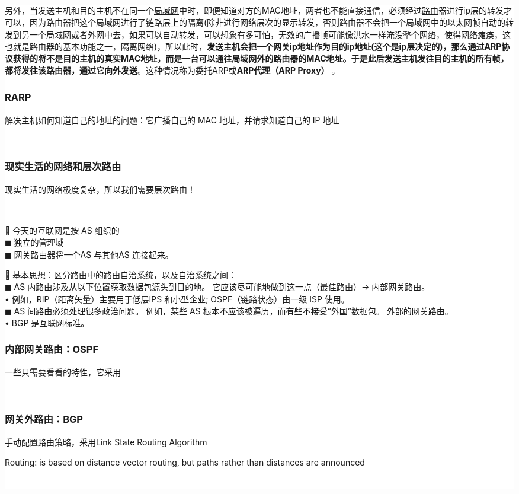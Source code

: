 另外，当发送主机和目的主机不在同一个[局域网](https://zh.wikipedia.org/wiki/%E5%B1%80%E5%9F%9F%E7%BD%91)中时，即便知道对方的MAC地址，两者也不能直接通信，必须经过[路由](https://zh.wikipedia.org/wiki/%E8%B7%AF%E7%94%B1)器进行ip层的转发才可以，因为路由器把这个局域网进行了链路层上的隔离(除非进行网络层次的显示转发，否则路由器不会把一个局域网中的以太网帧自动的转发到另一个局域网或者外网中去，如果可以自动转发，可以想象有多可怕，无效的广播帧可能像洪水一样淹没整个网络，使得网络瘫痪，这也就是路由器的基本功能之一，隔离网络)，所以此时，**发送主机会把一个网关ip地址作为目的ip地址(这个是ip层决定的)，那么通过ARP协议获得的将不是目的主机的真实MAC地址，而是一台可以通往局域网外的路由器的MAC地址。于是此后发送主机发往目的主机的所有帧，都将发往该路由器，通过它向外发送**。这种情况称为委托ARP或**ARP代理（ARP Proxy）** 。

### RARP

解决主机如何知道自己的地址的问题：它广播自己的 MAC 地址，并请求知道自己的 IP 地址

​​

### 现实生活的网络和层次路由

现实生活的网络极度复杂，所以我们需要层次路由！

​​

 今天的互联网是按 AS 组织的\
◼ 独立的管理域\
◼ 网关路由器将一个AS 与其他AS 连接起来。

 基本思想：区分路由中的路由自治系统，以及自治系统之间：\
◼ AS 内路由涉及从以下位置获取数据包源头到目的地。 它应该尽可能地做到这一点（最佳路由）-> 内部网关路由。\
• 例如，RIP（距离矢量）主要用于低层IPS 和小型企业; OSPF（链路状态）由一级 ISP 使用。\
◼ AS 间路由必须处理很多政治问题。 例如，某些 AS 根本不应该被遍历，而有些不接受“外国”数据包。 外部的网关路由。\
• BGP 是互联网标准。

### 内部网关路由：OSPF

一些只需要看看的特性，它采用

​​

### 网关外路由：BGP

手动配置路由策略，采用Link State Routing Algorithm

Routing: is based on distance vector routing, but paths rather than distances are announced

‍
